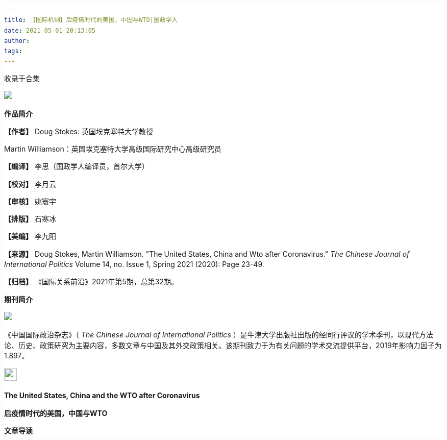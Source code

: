 ```yaml
---
title: 【国际机制】后疫情时代的美国，中国与WTO|国政学人
date: 2021-05-01 20:13:05
author: 
tags: 
---
```



收录于合集

![](/images/1096/2.jpeg)

  

**作品简介**

 **【作者】** Doug Stokes: 英国埃克塞特大学教授

Martin Williamson：英国埃克塞特大学高级国际研究中心高级研究员

 **【编译】** 李思（国政学人编译员，首尔大学）

 **【校对】** 李月云

 **【审核】** 姚寰宇

 **【排版】** 石寒冰

**【美编】** 李九阳

 **【来源】** Doug Stokes, Martin Williamson. "The United States, China and Wto
after Coronavirus." _The Chinese Journal of International Politics_ Volume 14,
no. Issue 1, Spring 2021 (2020): Page 23-49.

 **【归档】** 《国际关系前沿》2021年第5期，总第32期。

  

 **期刊简介**

  

![](/images/1096/3.png)

  

《中国国际政治杂志》（ _The Chinese Journal of International Politics_
）是牛津大学出版社出版的经同行评议的学术季刊，以现代方法论、历史、政策研究为主要内容，多数文章与中国及其外交政策相关。该期刊致力于为有关问题的学术交流提供平台，2019年影响力因子为1.897。

  

<img src='/images/1096/4.jpeg' width='25' height='25' />

 **The United States, China and the WTO after Coronavirus**

 **后疫情时代的美国，中国与WTO**

  

 **文章导读**

  
